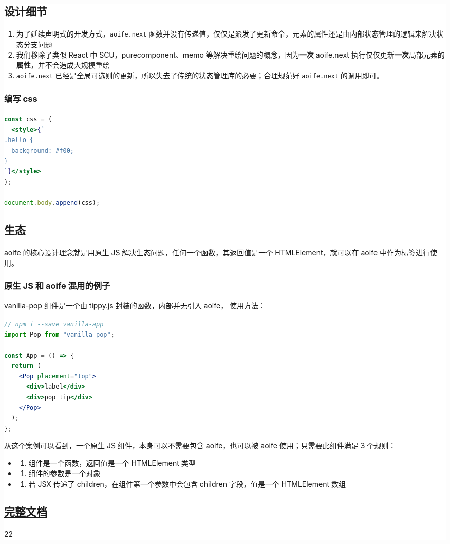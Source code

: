 ## 设计细节

1. 为了延续声明式的开发方式，`aoife.next` 函数并没有传递值，仅仅是派发了更新命令，元素的属性还是由内部状态管理的逻辑来解决状态分支问题
2. 我们移除了类似 React 中 SCU，purecomponent、memo 等解决重绘问题的概念，因为**一次** aoife.next 执行仅仅更新**一次**局部元素的**属性**，并不会造成大规模重绘
3. `aoife.next` 已经是全局可选则的更新，所以失去了传统的状态管理库的必要；合理规范好 `aoife.next` 的调用即可。

### 编写 css

```jsx
const css = (
  <style>{`
.hello {
  background: #f00;
}
`}</style>
);

document.body.append(css);
```

## 生态

aoife 的核心设计理念就是用原生 JS 解决生态问题，任何一个函数，其返回值是一个 HTMLElement，就可以在 aoife 中作为标签进行使用。

### 原生 JS 和 aoife 混用的例子

vanilla-pop 组件是一个由 tippy.js 封装的函数，内部并无引入 aoife， 使用方法：

```jsx
// npm i --save vanilla-app
import Pop from "vanilla-pop";

const App = () => {
  return (
    <Pop placement="top">
      <div>label</div>
      <div>pop tip</div>
    </Pop>
  );
};
```

从这个案例可以看到，一个原生 JS 组件，本身可以不需要包含 aoife，也可以被 aoife 使用；只需要此组件满足 3 个规则：

- 1. 组件是一个函数，返回值是一个 HTMLElement 类型
- 1. 组件的参数是一个对象
- 1. 若 JSX 传递了 children，在组件第一个参数中会包含 children 字段，值是一个 HTMLElement 数组

## [完整文档](https://aoife.writeflowy.com)
22